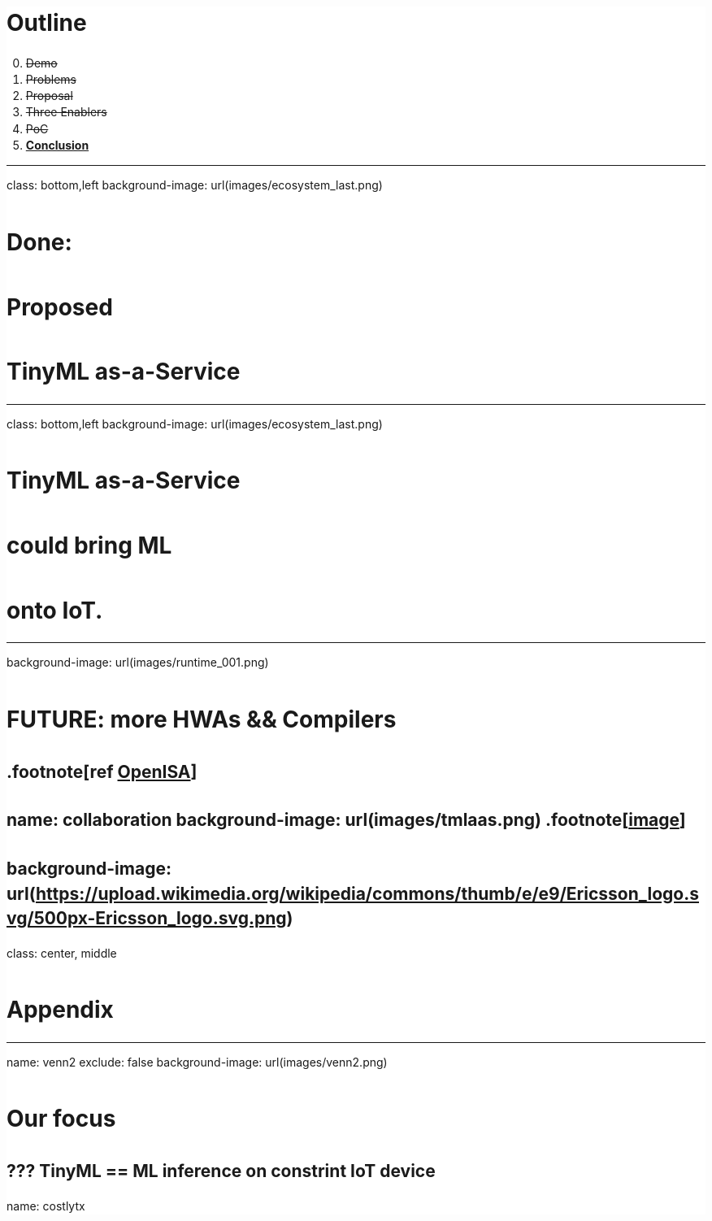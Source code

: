 # Outline
0. ~~Demo~~
1. ~~Problems~~
2. ~~Proposal~~
3. ~~Three Enablers~~
4. ~~PoC~~
5. **[Conclusion](#collaboration)**
---
class: bottom,left
background-image: url(images/ecosystem_last.png)
# **Done:**
# **Proposed**
# **TinyML as-a-Service**

---
class: bottom,left
background-image: url(images/ecosystem_last.png)

# **TinyML as-a-Service**
# **could bring ML**
# **onto IoT.**
---
background-image: url(images/runtime_001.png)
# **FUTURE: more HWAs && Compilers**
.footnote[ref [OpenISA](#openisa)]
---
name: collaboration
background-image: url(images/tmlaas.png)
.footnote[[image](images/tmlaas.png)]
---
background-image: url(https://upload.wikimedia.org/wikipedia/commons/thumb/e/e9/Ericsson_logo.svg/500px-Ericsson_logo.svg.png)
---
class: center, middle
# **Appendix**
---
name: venn2
exclude: false
background-image: url(images/venn2.png)
# Our focus
???
TinyML == ML inference on constrint IoT device
---
name: costlytx